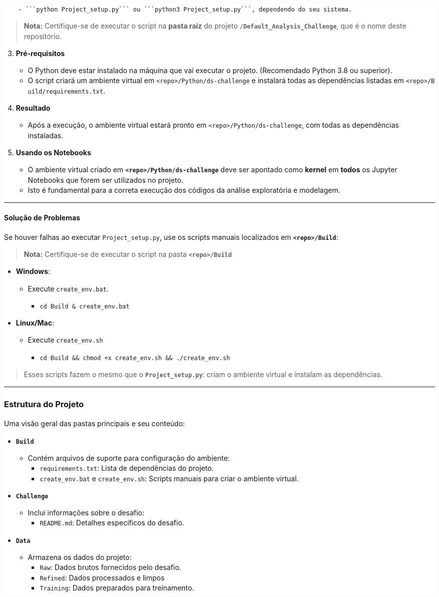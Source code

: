         - ```python Project_setup.py``` ou ```python3 Project_setup.py```, dependendo do seu sistema.

> **Nota:** Certifique-se de executar o script na **pasta raíz** do projeto **`/Default_Analysis_Challenge`**, que é o nome deste repositório.

3. **Pré-requisitos**  
    - O Python deve estar instalado na máquina que vai executar o projeto. (Recomendado Python 3.8 ou superior).
    - O script criará um ambiente virtual em `<repo>/Python/ds-challenge` e instalará todas as dependências listadas em `<repo>/Build/requirements.txt`.

4. **Resultado**  
    - Após a execução, o ambiente virtual estará pronto em `<repo>/Python/ds-challenge`, com todas as dependências instaladas.

5. **Usando os Notebooks**
    - O ambiente virtual criado em **`<repo>/Python/ds-challenge`** deve ser apontado como **kernel** em **todos** os Jupyter Notebooks que forem ser utilizados no projeto.
    - Isto é fundamental para a correta execução dos códigos da análise exploratória e modelagem.
---

#### Solução de Problemas
Se houver falhas ao executar `Project_setup.py`, use os scripts manuais localizados em **`<repo>/Build`**:

> **Nota:** Certifique-se de executar o script na pasta **`<repo>/Build`**

- **Windows**:  
  - Execute `create_env.bat`.

    - ```cd Build & create_env.bat```

- **Linux/Mac**:  
    - Execute `create_env.sh`

        - ```cd Build && chmod +x create_env.sh && ./create_env.sh```

> Esses scripts fazem o mesmo que o **`Project_setup.py`**: criam o ambiente virtual e instalam as dependências.

---

### Estrutura do Projeto

Uma visão geral das pastas principais e seu conteúdo:

- **`Build`**  
    - Contém arquivos de suporte para configuração do ambiente:  
        - `requirements.txt`: Lista de dependências do projeto.  
        - `create_env.bat` e `create_env.sh`: Scripts manuais para criar o ambiente virtual.

- **`Challenge`**  
    - Inclui informações sobre o desafio:  
        - `README.md`: Detalhes específicos do desafio.

- **`Data`**  
    - Armazena os dados do projeto:  
        - `Raw`: Dados brutos fornecidos pelo desafio.
        - `Refined`: Dados processados e limpos
        - `Training`: Dados preparados para treinamento.
